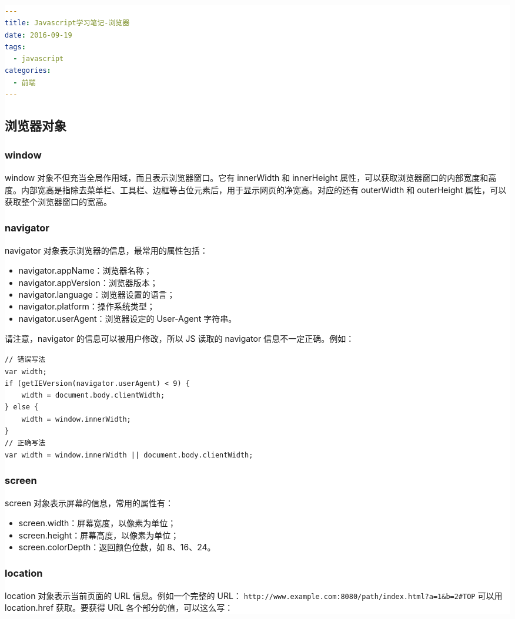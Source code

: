 ```yaml
---
title: Javascript学习笔记-浏览器
date: 2016-09-19
tags:
  - javascript
categories:
  - 前端
---
```


## 浏览器对象

### window

window 对象不但充当全局作用域，而且表示浏览器窗口。它有 innerWidth 和 innerHeight 属性，可以获取浏览器窗口的内部宽度和高度。内部宽高是指除去菜单栏、工具栏、边框等占位元素后，用于显示网页的净宽高。对应的还有 outerWidth 和 outerHeight 属性，可以获取整个浏览器窗口的宽高。

### navigator

navigator 对象表示浏览器的信息，最常用的属性包括：

- navigator.appName：浏览器名称；
- navigator.appVersion：浏览器版本；
- navigator.language：浏览器设置的语言；
- navigator.platform：操作系统类型；
- navigator.userAgent：浏览器设定的 User-Agent 字符串。

请注意，navigator 的信息可以被用户修改，所以 JS 读取的 navigator 信息不一定正确。例如：

```
// 错误写法
var width;
if (getIEVersion(navigator.userAgent) < 9) {
    width = document.body.clientWidth;
} else {
    width = window.innerWidth;
}
// 正确写法
var width = window.innerWidth || document.body.clientWidth;
```

### screen

screen 对象表示屏幕的信息，常用的属性有：

- screen.width：屏幕宽度，以像素为单位；
- screen.height：屏幕高度，以像素为单位；
- screen.colorDepth：返回颜色位数，如 8、16、24。

### location

location 对象表示当前页面的 URL 信息。例如一个完整的 URL：
`http://www.example.com:8080/path/index.html?a=1&b=2#TOP`
可以用 location.href 获取。要获得 URL 各个部分的值，可以这么写：
